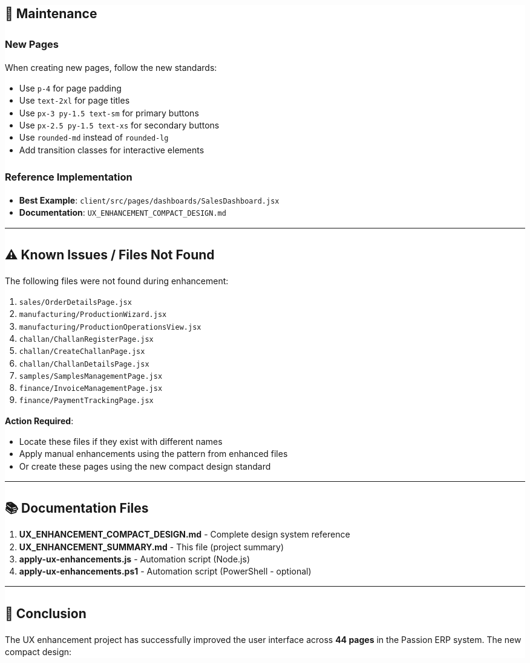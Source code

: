 
## 🔧 Maintenance

### New Pages
When creating new pages, follow the new standards:
- Use `p-4` for page padding
- Use `text-2xl` for page titles
- Use `px-3 py-1.5 text-sm` for primary buttons
- Use `px-2.5 py-1.5 text-xs` for secondary buttons
- Use `rounded-md` instead of `rounded-lg`
- Add transition classes for interactive elements

### Reference Implementation
- **Best Example**: `client/src/pages/dashboards/SalesDashboard.jsx`
- **Documentation**: `UX_ENHANCEMENT_COMPACT_DESIGN.md`

---

## ⚠️ Known Issues / Files Not Found

The following files were not found during enhancement:
1. `sales/OrderDetailsPage.jsx`
2. `manufacturing/ProductionWizard.jsx`
3. `manufacturing/ProductionOperationsView.jsx`
4. `challan/ChallanRegisterPage.jsx`
5. `challan/CreateChallanPage.jsx`
6. `challan/ChallanDetailsPage.jsx`
7. `samples/SamplesManagementPage.jsx`
8. `finance/InvoiceManagementPage.jsx`
9. `finance/PaymentTrackingPage.jsx`

**Action Required**: 
- Locate these files if they exist with different names
- Apply manual enhancements using the pattern from enhanced files
- Or create these pages using the new compact design standard

---

## 📚 Documentation Files

1. **UX_ENHANCEMENT_COMPACT_DESIGN.md** - Complete design system reference
2. **UX_ENHANCEMENT_SUMMARY.md** - This file (project summary)
3. **apply-ux-enhancements.js** - Automation script (Node.js)
4. **apply-ux-enhancements.ps1** - Automation script (PowerShell - optional)

---

## 🎉 Conclusion

The UX enhancement project has successfully improved the user interface across **44 pages** in the Passion ERP system. The new compact design:
